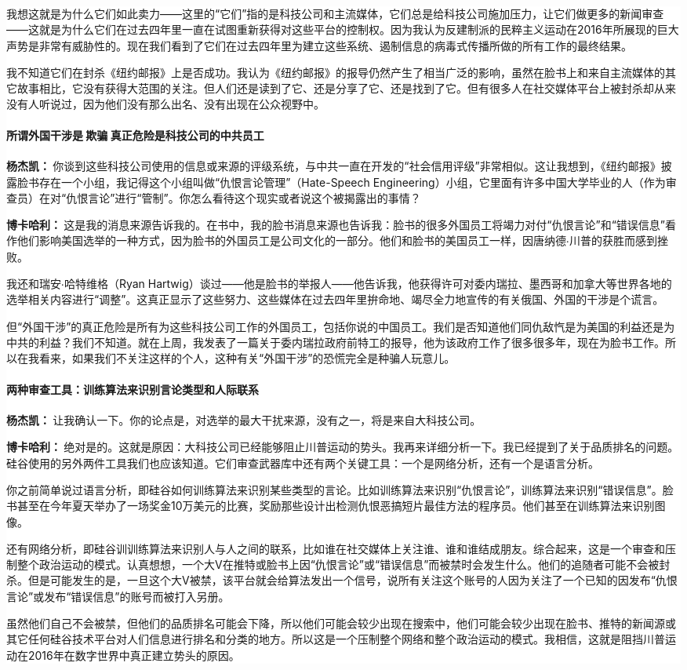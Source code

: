  我想这就是为什么它们如此卖力——这里的“它们”指的是科技公司和主流媒体，它们总是给科技公司施加压力，让它们做更多的新闻审查——这就是为什么它们在过去四年里一直在试图重新获得对这些平台的控制权。因为我认为反建制派的民粹主义运动在2016年所展现的巨大声势是非常有威胁性的。现在我们看到了它们在过去四年里为建立这些系统、遏制信息的病毒式传播所做的所有工作的最终结果。
</p>
<p>
 我不知道它们在封杀《纽约邮报》上是否成功。我认为《纽约邮报》的报导仍然产生了相当广泛的影响，虽然在脸书上和来自主流媒体的其它故事相比，它没有获得大范围的关注。但人们还是读到了它、还是分享了它、还是找到了它。但有很多人在社交媒体平台上被封杀却从来没有人听说过，因为他们没有那么出名、没有出现在公众视野中。
</p>
<h4>
 所谓外国干涉是
 <strong>
  欺骗 真正危险是科技公司的中共员工
 </strong>
</h4>
<p>
 <strong>
  杨杰凯：
 </strong>
 你谈到这些科技公司使用的信息或来源的评级系统，与中共一直在开发的“社会信用评级”非常相似。这让我想到，《纽约邮报》披露脸书存在一个小组，我记得这个小组叫做“仇恨言论管理”（Hate-Speech Engineering）小组，它里面有许多中国大学毕业的人（作为审查员）在对“仇恨言论”进行“管制”。你怎么看待这个现实或者说这个被揭露出的事情？
</p>
<p>
 <strong>
  博卡哈利：
 </strong>
 这是我的消息来源告诉我的。在书中，我的脸书消息来源也告诉我：脸书的很多外国员工将竭力对付“仇恨言论”和“错误信息”看作他们影响美国选举的一种方式，因为脸书的外国员工是公司文化的一部分。他们和脸书的美国员工一样，因唐纳德∙川普的获胜而感到挫败。
</p>
<p>
 我还和瑞安∙哈特维格（Ryan Hartwig）谈过——他是脸书的举报人——他告诉我，他获得许可对委内瑞拉、墨西哥和加拿大等世界各地的选举相关内容进行“调整”。这真正显示了这些努力、这些媒体在过去四年里拚命地、竭尽全力地宣传的有关俄国、外国的干涉是个谎言。
</p>
<p>
 但“外国干涉”的真正危险是所有为这些科技公司工作的外国员工，包括你说的中国员工。我们是否知道他们同仇敌忾是为美国的利益还是为中共的利益？我们不知道。就在上周，我发表了一篇关于委内瑞拉政府前特工的报导，他为该政府工作了很多很多年，现在为脸书工作。所以在我看来，如果我们不关注这样的个人，这种有关“外国干涉”的恐慌完全是种骗人玩意儿。
</p>
<h4>
 两种审查工具：训练算法来识别言论类型和人际联系
</h4>
<p>
 <strong>
  杨杰凯：
 </strong>
 让我确认一下。你的论点是，对选举的最大干扰来源，没有之一，将是来自大科技公司。
</p>
<p>
 <strong>
  博卡哈利：
 </strong>
 绝对是的。这就是原因：大科技公司已经能够阻止川普运动的势头。我再来详细分析一下。我已经提到了关于品质排名的问题。硅谷使用的另外两件工具我们也应该知道。它们审查武器库中还有两个关键工具：一个是网络分析，还有一个是语言分析。
</p>
<p>
 你之前简单说过语言分析，即硅谷如何训练算法来识别某些类型的言论。比如训练算法来识别“仇恨言论”，训练算法来识别“错误信息”。脸书甚至在今年夏天举办了一场奖金10万美元的比赛，奖励那些设计出检测仇恨恶搞短片最佳方法的程序员。他们甚至在训练算法来识别图像。
</p>
<p>
 还有网络分析，即硅谷训训练算法来识别人与人之间的联系，比如谁在社交媒体上关注谁、谁和谁结成朋友。综合起来，这是一个审查和压制整个政治运动的模式。认真想想，一个大V在推特或脸书上因“仇恨言论”或“错误信息”而被禁时会发生什么。他们的追随者可能不会被封杀。但是可能发生的是，一旦这个大V被禁，该平台就会给算法发出一个信号，说所有关注这个账号的人因为关注了一个已知的因发布“仇恨言论”或发布“错误信息”的账号而被打入另册。
</p>
<p>
 虽然他们自己不会被禁，但他们的品质排名可能会下降，所以他们可能会较少出现在搜索中，他们可能会较少出现在脸书、推特的新闻源或其它任何硅谷技术平台对人们信息进行排名和分类的地方。所以这是一个压制整个网络和整个政治运动的模式。我相信，这就是阻挡川普运动在2016年在数字世界中真正建立势头的原因。
</p>